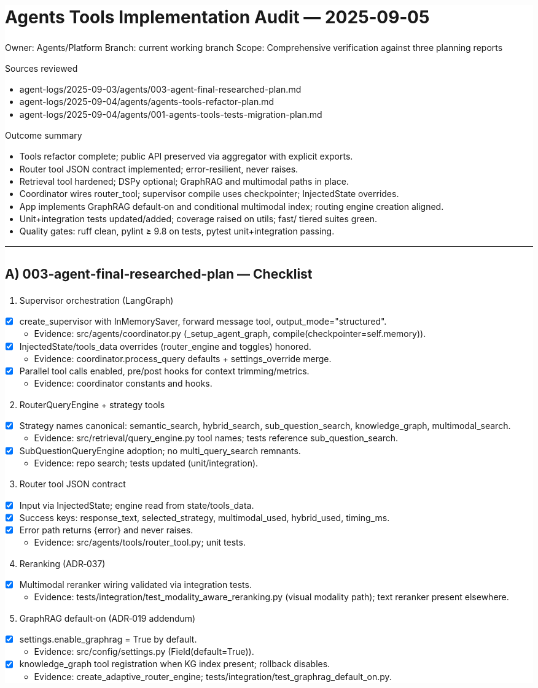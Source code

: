 # Agents Tools Implementation Audit — 2025‑09‑05

Owner: Agents/Platform
Branch: current working branch
Scope: Comprehensive verification against three planning reports

Sources reviewed
- agent-logs/2025-09-03/agents/003-agent-final-researched-plan.md
- agent-logs/2025-09-04/agents/agents-tools-refactor-plan.md
- agent-logs/2025-09-04/agents/001-agents-tools-tests-migration-plan.md

Outcome summary
- Tools refactor complete; public API preserved via aggregator with explicit exports.
- Router tool JSON contract implemented; error-resilient, never raises.
- Retrieval tool hardened; DSPy optional; GraphRAG and multimodal paths in place.
- Coordinator wires router_tool; supervisor compile uses checkpointer; InjectedState overrides.
- App implements GraphRAG default‑on and conditional multimodal index; routing engine creation aligned.
- Unit+integration tests updated/added; coverage raised on utils; fast/ tiered suites green.
- Quality gates: ruff clean, pylint ≥ 9.8 on tests, pytest unit+integration passing.

---

## A) 003‑agent‑final‑researched‑plan — Checklist

1) Supervisor orchestration (LangGraph)
- [x] create_supervisor with InMemorySaver, forward message tool, output_mode="structured".
  - Evidence: src/agents/coordinator.py (_setup_agent_graph, compile(checkpointer=self.memory)).
- [x] InjectedState/tools_data overrides (router_engine and toggles) honored.
  - Evidence: coordinator.process_query defaults + settings_override merge.
- [x] Parallel tool calls enabled, pre/post hooks for context trimming/metrics.
  - Evidence: coordinator constants and hooks.

2) RouterQueryEngine + strategy tools
- [x] Strategy names canonical: semantic_search, hybrid_search, sub_question_search, knowledge_graph, multimodal_search.
  - Evidence: src/retrieval/query_engine.py tool names; tests reference sub_question_search.
- [x] SubQuestionQueryEngine adoption; no multi_query_search remnants.
  - Evidence: repo search; tests updated (unit/integration).

3) Router tool JSON contract
- [x] Input via InjectedState; engine read from state/tools_data.
- [x] Success keys: response_text, selected_strategy, multimodal_used, hybrid_used, timing_ms.
- [x] Error path returns {error} and never raises.
  - Evidence: src/agents/tools/router_tool.py; unit tests.

4) Reranking (ADR‑037)
- [x] Multimodal reranker wiring validated via integration tests.
  - Evidence: tests/integration/test_modality_aware_reranking.py (visual modality path); text reranker present elsewhere.

5) GraphRAG default‑on (ADR‑019 addendum)
- [x] settings.enable_graphrag = True by default.
  - Evidence: src/config/settings.py (Field(default=True)).
- [x] knowledge_graph tool registration when KG index present; rollback disables.
  - Evidence: create_adaptive_router_engine; tests/integration/test_graphrag_default_on.py.
